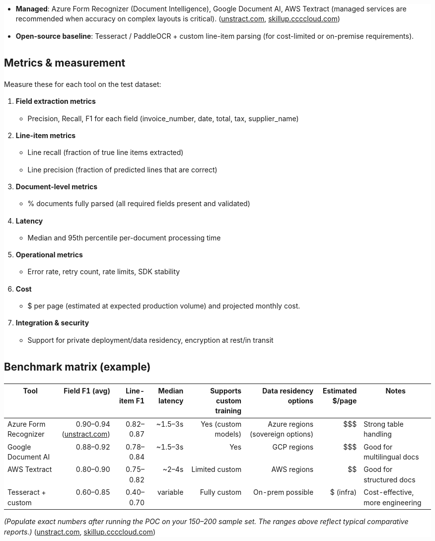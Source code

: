 - **Managed**: Azure Form Recognizer (Document Intelligence), Google Document AI, AWS Textract (managed services are recommended when accuracy on complex layouts is critical). ([unstract.com](https://unstract.com/blog/best-pdf-ocr-software/?utm_source=chatgpt.com "Best OCR Software in 2025 | PDF OCR Tool Comparison ..."), [skillup.ccccloud.com](https://skillup.ccccloud.com/2025/06/17/ai-document-analysis-tools-comparing-aws-textract-vs-azure-form-recognizer/?utm_source=chatgpt.com "Comparing AWS Textract vs Azure Form Recognizer – SkillUp"))
    
- **Open-source baseline**: Tesseract / PaddleOCR + custom line-item parsing (for cost-limited or on-premise requirements).
    

## Metrics & measurement

Measure these for each tool on the test dataset:

1. **Field extraction metrics**
    
    - Precision, Recall, F1 for each field (invoice_number, date, total, tax, supplier_name)
        
2. **Line-item metrics**
    
    - Line recall (fraction of true line items extracted)
        
    - Line precision (fraction of predicted lines that are correct)
        
3. **Document-level metrics**
    
    - % documents fully parsed (all required fields present and validated)
        
4. **Latency**
    
    - Median and 95th percentile per-document processing time
        
5. **Operational metrics**
    
    - Error rate, retry count, rate limits, SDK stability
        
6. **Cost**
    
    - $ per page (estimated at expected production volume) and projected monthly cost.
        
7. **Integration & security**
    
    - Support for private deployment/data residency, encryption at rest/in transit
        

## Benchmark matrix (example)

|Tool|Field F1 (avg)|Line-item F1|Median latency|Supports custom training|Data residency options|Estimated $/page|Notes|
|---|--:|--:|--:|--:|--:|--:|---|
|Azure Form Recognizer|0.90–0.94 ([unstract.com](https://unstract.com/blog/best-pdf-ocr-software/?utm_source=chatgpt.com "Best OCR Software in 2025 \| PDF OCR Tool Comparison ..."))|0.82–0.87|~1.5–3s|Yes (custom models)|Azure regions (sovereign options)|$$$|Strong table handling|
|Google Document AI|0.88–0.92|0.78–0.84|~1.5–3s|Yes|GCP regions|$$$|Good for multilingual docs|
|AWS Textract|0.80–0.90|0.75–0.82|~2–4s|Limited custom|AWS regions|$$|Good for structured docs|
|Tesseract + custom|0.60–0.85|0.40–0.70|variable|Fully custom|On-prem possible|$ (infra)|Cost-effective, more engineering|

_(Populate exact numbers after running the POC on your 150–200 sample set. The ranges above reflect typical comparative reports.)_ ([unstract.com](https://unstract.com/blog/best-pdf-ocr-software/?utm_source=chatgpt.com "Best OCR Software in 2025 | PDF OCR Tool Comparison ..."), [skillup.ccccloud.com](https://skillup.ccccloud.com/2025/06/17/ai-document-analysis-tools-comparing-aws-textract-vs-azure-form-recognizer/?utm_source=chatgpt.com "Comparing AWS Textract vs Azure Form Recognizer – SkillUp"))
